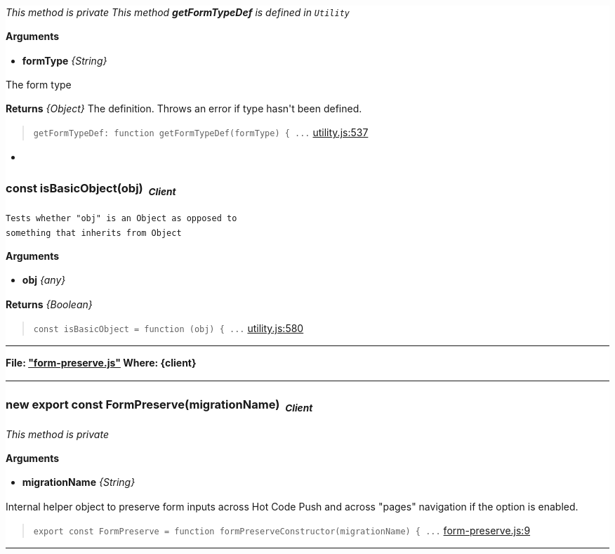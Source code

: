 *This method is private*
*This method __getFormTypeDef__ is defined in `Utility`*

__Arguments__

* __formType__ *{String}*  

 The form type


__Returns__  *{Object}*
The definition. Throws an error if type hasn't been defined.


> ```getFormTypeDef: function getFormTypeDef(formType) { ...``` [utility.js:537](utility.js#L537)


-

### <a name="const isBasicObject"></a>const isBasicObject(obj)&nbsp;&nbsp;<sub><i>Client</i></sub> ###

```
Tests whether "obj" is an Object as opposed to
something that inherits from Object
```

__Arguments__

* __obj__ *{any}*  

__Returns__  *{Boolean}*


> ```const isBasicObject = function (obj) { ...``` [utility.js:580](utility.js#L580)


***

__File: ["form-preserve.js"](form-preserve.js) Where: {client}__

***

### <a name="export const FormPreserve"></a>new export const FormPreserve(migrationName)&nbsp;&nbsp;<sub><i>Client</i></sub> ###

*This method is private*

__Arguments__

* __migrationName__ *{String}*  


Internal helper object to preserve form inputs across Hot Code Push
and across "pages" navigation if the option is enabled.

> ```export const FormPreserve = function formPreserveConstructor(migrationName) { ...``` [form-preserve.js:9](form-preserve.js#L9)


***
